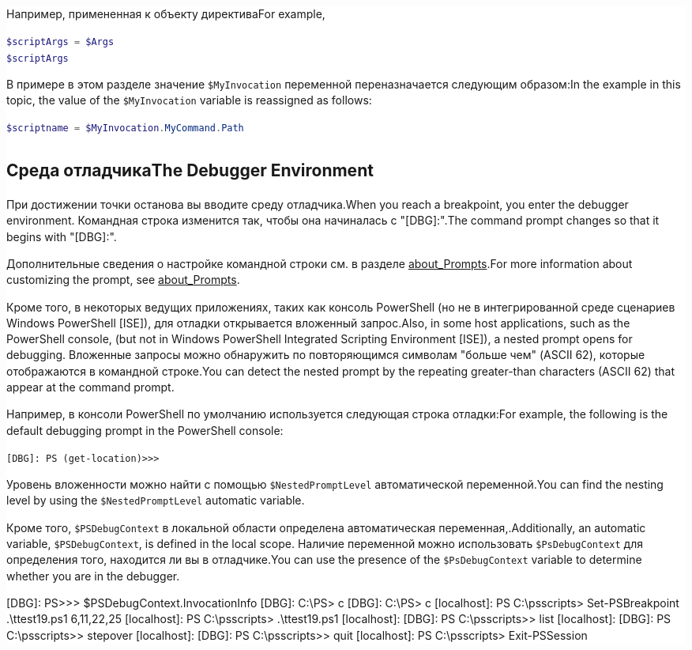 <span data-ttu-id="cda53-167">Например, примененная к объекту директива</span><span class="sxs-lookup"><span data-stu-id="cda53-167">For example,</span></span>

```powershell
$scriptArgs = $Args
$scriptArgs
```

<span data-ttu-id="cda53-168">В примере в этом разделе значение `$MyInvocation` переменной переназначается следующим образом:</span><span class="sxs-lookup"><span data-stu-id="cda53-168">In the example in this topic, the value of the `$MyInvocation` variable is reassigned as follows:</span></span>

```powershell
$scriptname = $MyInvocation.MyCommand.Path
```

## <a name="the-debugger-environment"></a><span data-ttu-id="cda53-169">Среда отладчика</span><span class="sxs-lookup"><span data-stu-id="cda53-169">The Debugger Environment</span></span>

<span data-ttu-id="cda53-170">При достижении точки останова вы вводите среду отладчика.</span><span class="sxs-lookup"><span data-stu-id="cda53-170">When you reach a breakpoint, you enter the debugger environment.</span></span> <span data-ttu-id="cda53-171">Командная строка изменится так, чтобы она начиналась с "[DBG]:".</span><span class="sxs-lookup"><span data-stu-id="cda53-171">The command prompt changes so that it begins with "[DBG]:".</span></span>

<span data-ttu-id="cda53-172">Дополнительные сведения о настройке командной строки см. в разделе [about_Prompts](about_prompts.md).</span><span class="sxs-lookup"><span data-stu-id="cda53-172">For more information about customizing the prompt, see [about_Prompts](about_prompts.md).</span></span>

<span data-ttu-id="cda53-173">Кроме того, в некоторых ведущих приложениях, таких как консоль PowerShell (но не в интегрированной среде сценариев Windows PowerShell [ISE]), для отладки открывается вложенный запрос.</span><span class="sxs-lookup"><span data-stu-id="cda53-173">Also, in some host applications, such as the PowerShell console, (but not in Windows PowerShell Integrated Scripting Environment [ISE]), a nested prompt opens for debugging.</span></span> <span data-ttu-id="cda53-174">Вложенные запросы можно обнаружить по повторяющимся символам "больше чем" (ASCII 62), которые отображаются в командной строке.</span><span class="sxs-lookup"><span data-stu-id="cda53-174">You can detect the nested prompt by the repeating greater-than characters (ASCII 62) that appear at the command prompt.</span></span>

<span data-ttu-id="cda53-175">Например, в консоли PowerShell по умолчанию используется следующая строка отладки:</span><span class="sxs-lookup"><span data-stu-id="cda53-175">For example, the following is the default debugging prompt in the PowerShell console:</span></span>

```
[DBG]: PS (get-location)>>>
```

<span data-ttu-id="cda53-176">Уровень вложенности можно найти с помощью `$NestedPromptLevel` автоматической переменной.</span><span class="sxs-lookup"><span data-stu-id="cda53-176">You can find the nesting level by using the `$NestedPromptLevel` automatic variable.</span></span>

<span data-ttu-id="cda53-177">Кроме того, `$PSDebugContext` в локальной области определена автоматическая переменная,.</span><span class="sxs-lookup"><span data-stu-id="cda53-177">Additionally, an automatic variable, `$PSDebugContext`, is defined in the local scope.</span></span> <span data-ttu-id="cda53-178">Наличие переменной можно использовать `$PsDebugContext` для определения того, находится ли вы в отладчике.</span><span class="sxs-lookup"><span data-stu-id="cda53-178">You can use the presence of the `$PsDebugContext` variable to determine whether you are in the debugger.</span></span>


[DBG]: PS>>> $PSDebugContext.InvocationInfo
[DBG]: C:\PS> c
[DBG]: C:\PS> c
[localhost]: PS C:\psscripts> Set-PSBreakpoint .\ttest19.ps1 6,11,22,25
[localhost]: PS C:\psscripts> .\ttest19.ps1
[localhost]: [DBG]: PS C:\psscripts>> list
[localhost]: [DBG]: PS C:\psscripts>> stepover
[localhost]: [DBG]: PS C:\psscripts>> quit
[localhost]: PS C:\psscripts> Exit-PSSession